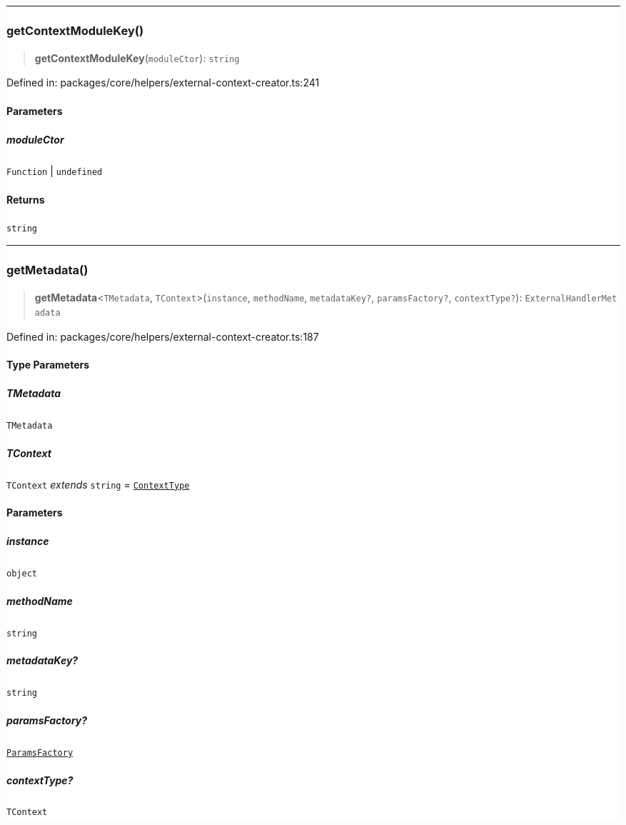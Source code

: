 ***

### getContextModuleKey()

> **getContextModuleKey**(`moduleCtor`): `string`

Defined in: packages/core/helpers/external-context-creator.ts:241

#### Parameters

##### moduleCtor

`Function` | `undefined`

#### Returns

`string`

***

### getMetadata()

> **getMetadata**\<`TMetadata`, `TContext`\>(`instance`, `methodName`, `metadataKey?`, `paramsFactory?`, `contextType?`): `ExternalHandlerMetadata`

Defined in: packages/core/helpers/external-context-creator.ts:187

#### Type Parameters

##### TMetadata

`TMetadata`

##### TContext

`TContext` *extends* `string` = [`ContextType`](../../common/type-aliases/ContextType.md)

#### Parameters

##### instance

`object`

##### methodName

`string`

##### metadataKey?

`string`

##### paramsFactory?

[`ParamsFactory`](../interfaces/ParamsFactory.md)

##### contextType?

`TContext`
